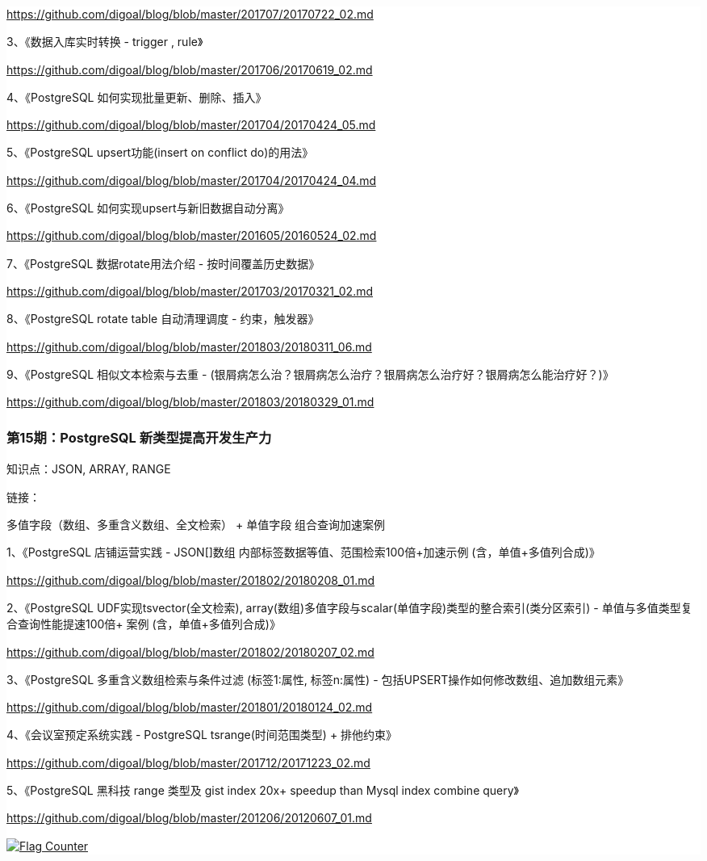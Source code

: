 https://github.com/digoal/blog/blob/master/201707/20170722_02.md  
  
3、《数据入库实时转换 - trigger , rule》  
  
https://github.com/digoal/blog/blob/master/201706/20170619_02.md  
  
4、《PostgreSQL 如何实现批量更新、删除、插入》  
  
https://github.com/digoal/blog/blob/master/201704/20170424_05.md  
  
5、《PostgreSQL upsert功能(insert on conflict do)的用法》  
  
https://github.com/digoal/blog/blob/master/201704/20170424_04.md  
  
6、《PostgreSQL 如何实现upsert与新旧数据自动分离》  
  
https://github.com/digoal/blog/blob/master/201605/20160524_02.md  
  
7、《PostgreSQL 数据rotate用法介绍 - 按时间覆盖历史数据》  
  
https://github.com/digoal/blog/blob/master/201703/20170321_02.md  
  
8、《PostgreSQL rotate table 自动清理调度 - 约束，触发器》  
  
https://github.com/digoal/blog/blob/master/201803/20180311_06.md  
  
9、《PostgreSQL 相似文本检索与去重 - (银屑病怎么治？银屑病怎么治疗？银屑病怎么治疗好？银屑病怎么能治疗好？)》  
  
https://github.com/digoal/blog/blob/master/201803/20180329_01.md  
  
  
### 第15期：PostgreSQL 新类型提高开发生产力  
知识点：JSON, ARRAY, RANGE   
  
链接：  
  
多值字段（数组、多重含义数组、全文检索） + 单值字段 组合查询加速案例  
  
1、《PostgreSQL 店铺运营实践 - JSON[]数组 内部标签数据等值、范围检索100倍+加速示例 (含，单值+多值列合成)》  
  
https://github.com/digoal/blog/blob/master/201802/20180208_01.md  
  
2、《PostgreSQL UDF实现tsvector(全文检索), array(数组)多值字段与scalar(单值字段)类型的整合索引(类分区索引) - 单值与多值类型复合查询性能提速100倍+ 案例 (含，单值+多值列合成)》  
  
https://github.com/digoal/blog/blob/master/201802/20180207_02.md  
  
3、《PostgreSQL 多重含义数组检索与条件过滤 (标签1:属性, 标签n:属性) - 包括UPSERT操作如何修改数组、追加数组元素》  
  
https://github.com/digoal/blog/blob/master/201801/20180124_02.md  
  
4、《会议室预定系统实践 - PostgreSQL tsrange(时间范围类型) + 排他约束》  
  
https://github.com/digoal/blog/blob/master/201712/20171223_02.md  
  
5、《PostgreSQL 黑科技 range 类型及 gist index 20x+ speedup than Mysql index combine query》  
  
https://github.com/digoal/blog/blob/master/201206/20120607_01.md  
  
<a rel="nofollow" href="http://info.flagcounter.com/h9V1"  ><img src="http://s03.flagcounter.com/count/h9V1/bg_FFFFFF/txt_000000/border_CCCCCC/columns_2/maxflags_12/viewers_0/labels_0/pageviews_0/flags_0/"  alt="Flag Counter"  border="0"  ></a>  
  
